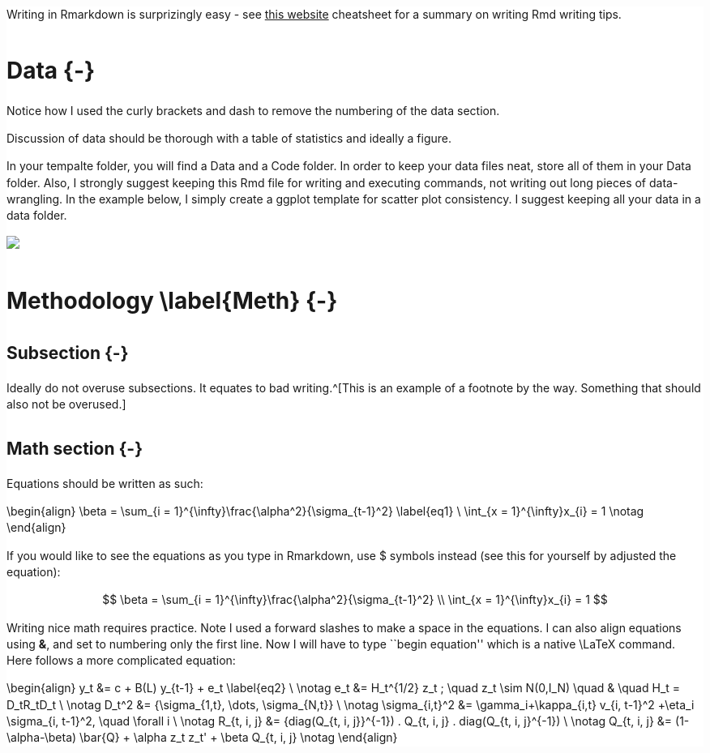 Writing in Rmarkdown is surprizingly easy - see [this website](https://www.rstudio.com/wp-content/uploads/2015/03/rmarkdown-reference.pdf) cheatsheet for a summary on writing Rmd writing tips.

# Data  {-}

Notice how I used the curly brackets and dash to remove the numbering of the data section.

Discussion of data should be thorough with a table of statistics and ideally a figure.

In your tempalte folder, you will find a Data and a Code folder. In order to keep your data files neat, store all of them in your Data folder. Also, I strongly suggest keeping this Rmd file for writing and executing commands, not writing out long pieces of data-wrangling. In the example below, I simply create a ggplot template for scatter plot consistency. I suggest keeping all your data in a data folder.



<img src="Question_1_files/figure-html/unnamed-chunk-1-1.png" width="672" />





#  Methodology \label{Meth} {-}

## Subsection {-}
Ideally do not overuse subsections. It equates to bad writing.^[This is an example of a footnote by the way. Something that should also not be overused.]

## Math section {-}

Equations should be written as such:

\begin{align}
\beta = \sum_{i = 1}^{\infty}\frac{\alpha^2}{\sigma_{t-1}^2} \label{eq1} \\
\int_{x = 1}^{\infty}x_{i} = 1 \notag
\end{align}

If you would like to see the equations as you type in Rmarkdown, use $ symbols instead (see this for yourself by adjusted the equation):

$$
\beta = \sum_{i = 1}^{\infty}\frac{\alpha^2}{\sigma_{t-1}^2} \\
\int_{x = 1}^{\infty}x_{i} = 1
$$

Writing nice math requires practice. Note I used a forward slashes to make a space in the equations. I can also align equations using  __\&__, and set to numbering only the first line. Now I will have to type ``begin equation'' which is a native \LaTeX command. Here follows a more complicated equation:


\begin{align}
	y_t &= c + B(L) y_{t-1} + e_t   \label{eq2}    \\ \notag
	e_t &= H_t^{1/2}  z_t ; \quad z_t \sim  N(0,I_N) \quad \& \quad H_t = D_tR_tD_t \\ \notag
		D_t^2 &= {\sigma_{1,t}, \dots, \sigma_{N,t}}   \\ \notag
		\sigma_{i,t}^2 &= \gamma_i+\kappa_{i,t}  v_{i, t-1}^2 +\eta_i  \sigma_{i, t-1}^2, \quad \forall i \\ \notag
		R_{t, i, j} &= {diag(Q_{t, i, j}}^{-1}) . Q_{t, i, j} . diag(Q_{t, i, j}^{-1})  \\ \notag
		Q_{t, i, j} &= (1-\alpha-\beta)  \bar{Q} + \alpha  z_t  z_t'  + \beta  Q_{t, i, j} \notag
\end{align}

